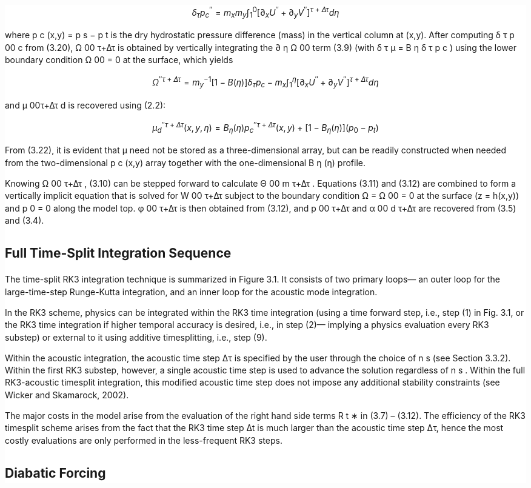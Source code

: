 $$
\delta_{\tau} p_{c}^{\prime \prime}=m_{x} m_{y} \int_{1}^{0}\left[\partial_{x} U^{\prime \prime}+\partial_{y} V^{\prime \prime}\right]^{\tau+\Delta \tau} d \eta \tag{3.20}
$$

where p c (x,y) = p s − p t is the dry hydrostatic pressure difference (mass) in the vertical column at (x,y). After computing δ τ p 00 c from (3.20), Ω 00 τ+∆τ is obtained by vertically integrating the ∂ η Ω 00 term (3.9) (with δ τ µ = B η δ τ p c ) using the lower boundary condition Ω 00 = 0 at the surface, which yields

$$
\Omega^{\prime \prime \tau+\Delta \tau}=m_{y}^{-1}[1-B(\eta)] \delta_{\tau} p_{c}-m_{x} \int_{1}^{\eta}\left[\partial_{x} U^{\prime \prime}+\partial_{y} V^{\prime \prime}\right]^{\tau+\Delta \tau} d \eta \tag{3.21}
$$

and µ 00τ+∆τ d is recovered using (2.2):

$$
\mu_{d}^{\prime \prime \tau+\Delta \tau}(x, y, \eta)=B_{\eta}(\eta) p_{c}^{\prime \prime \tau+\Delta \tau}(x, y)+\left[1-B_{\eta}(\eta)\right]\left(p_{0}-p_{t}\right) \tag{3.22}
$$

From (3.22), it is evident that µ need not be stored as a three-dimensional array, but can be readily constructed when needed from the two-dimensional p c (x,y) array together with the one-dimensional B η (η) profile.

Knowing Ω 00 τ+∆τ , (3.10) can be stepped forward to calculate Θ 00 m τ+∆τ . Equations (3.11) and (3.12) are combined to form a vertically implicit equation that is solved for W 00 τ+∆τ subject to the boundary condition Ω = Ω 00 = 0 at the surface (z = h(x,y)) and p 0 = 0 along the model top. φ 00 τ+∆τ is then obtained from (3.12), and p 00 τ+∆τ and α 00 d τ+∆τ are recovered from (3.5) and (3.4).

## Full Time-Split Integration Sequence

The time-split RK3 integration technique is summarized in Figure 3.1. It consists of two primary loops— an outer loop for the large-time-step Runge-Kutta integration, and an inner loop for the acoustic mode integration.

In the RK3 scheme, physics can be integrated within the RK3 time integration (using a time forward step, i.e., step (1) in Fig. 3.1, or the RK3 time integration if higher temporal accuracy is desired, i.e., in step (2)— implying a physics evaluation every RK3 substep) or external to it using additive timesplitting, i.e., step (9).

Within the acoustic integration, the acoustic time step ∆τ is specified by the user through the choice of n s (see Section 3.3.2). Within the first RK3 substep, however, a single acoustic time step is used to advance the solution regardless of n s . Within the full RK3-acoustic timesplit integration, this modified acoustic time step does not impose any additional stability constraints (see Wicker and Skamarock, 2002).

The major costs in the model arise from the evaluation of the right hand side terms R t ∗ in (3.7) – (3.12). The efficiency of the RK3 timesplit scheme arises from the fact that the RK3 time step ∆t is much larger than the acoustic time step ∆τ, hence the most costly evaluations are only performed in the less-frequent RK3 steps.

## Diabatic Forcing
